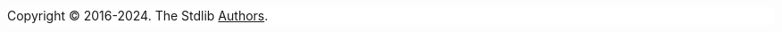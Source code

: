 Copyright &copy; 2016-2024. The Stdlib [Authors][stdlib-authors].

</section>





<section class="links">

[npm-image]: http://img.shields.io/npm/v/@stdlib/simulate-iter-bartlett-pulse.svg
[npm-url]: https://npmjs.org/package/@stdlib/simulate-iter-bartlett-pulse

[test-image]: https://github.com/stdlib-js/simulate-iter-bartlett-pulse/actions/workflows/test.yml/badge.svg?branch=v0.2.1
[test-url]: https://github.com/stdlib-js/simulate-iter-bartlett-pulse/actions/workflows/test.yml?query=branch:v0.2.1

[coverage-image]: https://img.shields.io/codecov/c/github/stdlib-js/simulate-iter-bartlett-pulse/main.svg
[coverage-url]: https://codecov.io/github/stdlib-js/simulate-iter-bartlett-pulse?branch=main



[chat-image]: https://img.shields.io/gitter/room/stdlib-js/stdlib.svg
[chat-url]: https://app.gitter.im/#/room/#stdlib-js_stdlib:gitter.im

[stdlib]: https://github.com/stdlib-js/stdlib

[stdlib-authors]: https://github.com/stdlib-js/stdlib/graphs/contributors

[umd]: https://github.com/umdjs/umd
[es-module]: https://developer.mozilla.org/en-US/docs/Web/JavaScript/Guide/Modules

[deno-url]: https://github.com/stdlib-js/simulate-iter-bartlett-pulse/tree/deno
[deno-readme]: https://github.com/stdlib-js/simulate-iter-bartlett-pulse/blob/deno/README.md
[umd-url]: https://github.com/stdlib-js/simulate-iter-bartlett-pulse/tree/umd
[umd-readme]: https://github.com/stdlib-js/simulate-iter-bartlett-pulse/blob/umd/README.md
[esm-url]: https://github.com/stdlib-js/simulate-iter-bartlett-pulse/tree/esm
[esm-readme]: https://github.com/stdlib-js/simulate-iter-bartlett-pulse/blob/esm/README.md
[branches-url]: https://github.com/stdlib-js/simulate-iter-bartlett-pulse/blob/main/branches.md

[stdlib-license]: https://raw.githubusercontent.com/stdlib-js/simulate-iter-bartlett-pulse/main/LICENSE



[@stdlib/simulate/iter/bartlett-hann-pulse]: https://github.com/stdlib-js/simulate-iter-bartlett-hann-pulse/tree/umd

[@stdlib/simulate/iter/pulse]: https://github.com/stdlib-js/simulate-iter-pulse/tree/umd

[@stdlib/simulate/iter/triangle-wave]: https://github.com/stdlib-js/simulate-iter-triangle-wave/tree/umd



</section>


